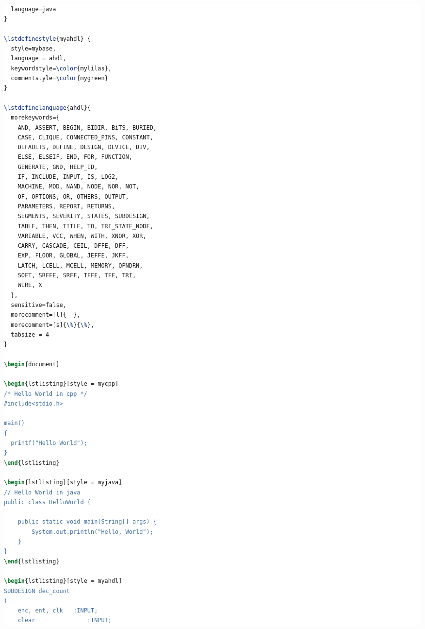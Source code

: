 ```latex
  language=java
}

\lstdefinestyle{myahdl} {
  style=mybase,
  language = ahdl,
  keywordstyle=\color{mylilas},
  commentstyle=\color{mygreen}
}

\lstdefinelanguage{ahdl}{
  morekeywords={
    AND, ASSERT, BEGIN, BIDIR, BiTS, BURIED,
    CASE, CLIQUE, CONNECTED_PINS, CONSTANT,
    DEFAULTS, DEFINE, DESIGN, DEVICE, DIV,
    ELSE, ELSEIF, END, FOR, FUNCTION,
    GENERATE, GND, HELP_ID,
    IF, INCLUDE, INPUT, IS, LOG2,
    MACHINE, MOD, NAND, NODE, NOR, NOT,
    OF, OPTIONS, OR, OTHERS, OUTPUT,
    PARAMETERS, REPORT, RETURNS,
    SEGMENTS, SEVERITY, STATES, SUBDESIGN,
    TABLE, THEN, TITLE, TO, TRI_STATE_NODE,
    VARIABLE, VCC, WHEN, WITH, XNOR, XOR,
    CARRY, CASCADE, CEIL, DFFE, DFF,
    EXP, FLOOR, GLOBAL, JEFFE, JKFF,
    LATCH, LCELL, MCELL, MEMORY, OPNDRN,
    SOFT, SRFFE, SRFF, TFFE, TFF, TRI,
    WIRE, X
  },
  sensitive=false,
  morecomment=[l]{--},
  morecomment=[s]{\%}{\%},
  tabsize = 4
}

\begin{document}

\begin{lstlisting}[style = mycpp]
/* Hello World in cpp */
#include<stdio.h>

main()
{
  printf("Hello World");
}
\end{lstlisting}

\begin{lstlisting}[style = myjava]
// Hello World in java
public class HelloWorld {

    public static void main(String[] args) {
        System.out.println("Hello, World");
    }
}
\end{lstlisting}

\begin{lstlisting}[style = myahdl]
SUBDESIGN dec_count
(
	enc, ent, clk	:INPUT;
	clear				:INPUT;
```

[1]: https://tex.stackexchange.com/
[2]: /img/posts/2017/latex-for-beginners-4_1.png
[3]: www.towdium.me/2017/07/10/latex-for-beginners-2/
[4]: /img/posts/2017/latex-for-beginners-4_2.png